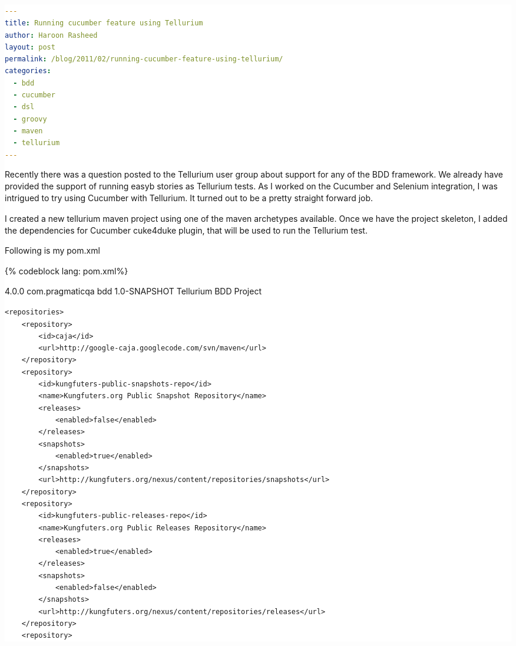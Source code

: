```yaml
---
title: Running cucumber feature using Tellurium
author: Haroon Rasheed
layout: post
permalink: /blog/2011/02/running-cucumber-feature-using-tellurium/
categories:
  - bdd
  - cucumber
  - dsl
  - groovy
  - maven
  - tellurium
---
```

Recently there was a question posted to the Tellurium user group about support for any of the BDD framework. We already have provided the support of running easyb stories as Tellurium tests. As I worked on the Cucumber and Selenium integration, I was intrigued to try using Cucumber with Tellurium. It turned out to be a pretty straight forward job. 

I created a new tellurium maven project using one of the maven archetypes available. Once we have the project skeleton, I added the dependencies for Cucumber cuke4duke plugin, that will be used to run the Tellurium test.



Following is my pom.xml

{% codeblock lang: pom.xml%}

<project xmlns="http://maven.apache.org/POM/4.0.0" xmlns:xsi="http://www.w3.org/2001/XMLSchema-instance"
         xsi:schemaLocation="http://maven.apache.org/POM/4.0.0 http://maven.apache.org/maven-v4_0_0.xsd">
    <modelVersion>4.0.0</modelVersion>
    <groupId>com.pragmaticqa</groupId>
    <artifactId>bdd</artifactId>
    <version>1.0-SNAPSHOT</version>
    <name>Tellurium BDD Project</name>

    <repositories>
        <repository>
            <id>caja</id>
            <url>http://google-caja.googlecode.com/svn/maven</url>
        </repository>
        <repository>
            <id>kungfuters-public-snapshots-repo</id>
            <name>Kungfuters.org Public Snapshot Repository</name>
            <releases>
                <enabled>false</enabled>
            </releases>
            <snapshots>
                <enabled>true</enabled>
            </snapshots>
            <url>http://kungfuters.org/nexus/content/repositories/snapshots</url>
        </repository>
        <repository>
            <id>kungfuters-public-releases-repo</id>
            <name>Kungfuters.org Public Releases Repository</name>
            <releases>
                <enabled>true</enabled>
            </releases>
            <snapshots>
                <enabled>false</enabled>
            </snapshots>
            <url>http://kungfuters.org/nexus/content/repositories/releases</url>
        </repository>
        <repository>